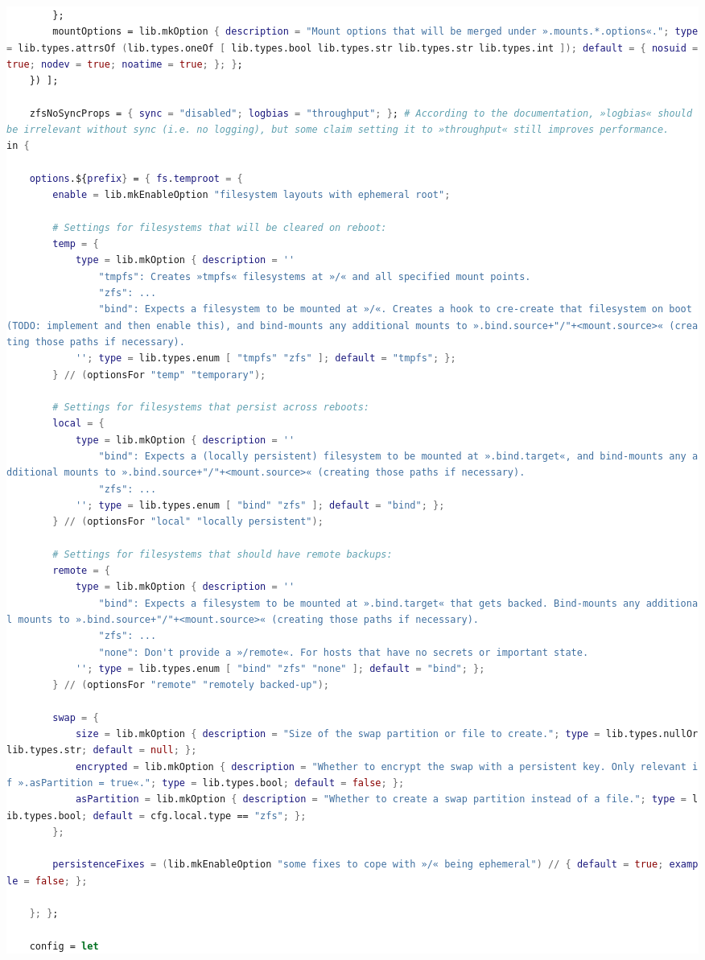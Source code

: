 ```nix
        };
        mountOptions = lib.mkOption { description = "Mount options that will be merged under ».mounts.*.options«."; type = lib.types.attrsOf (lib.types.oneOf [ lib.types.bool lib.types.str lib.types.str lib.types.int ]); default = { nosuid = true; nodev = true; noatime = true; }; };
    }) ];

    zfsNoSyncProps = { sync = "disabled"; logbias = "throughput"; }; # According to the documentation, »logbias« should be irrelevant without sync (i.e. no logging), but some claim setting it to »throughput« still improves performance.
in {

    options.${prefix} = { fs.temproot = {
        enable = lib.mkEnableOption "filesystem layouts with ephemeral root";

        # Settings for filesystems that will be cleared on reboot:
        temp = {
            type = lib.mkOption { description = ''
                "tmpfs": Creates »tmpfs« filesystems at »/« and all specified mount points.
                "zfs": ...
                "bind": Expects a filesystem to be mounted at »/«. Creates a hook to cre-create that filesystem on boot (TODO: implement and then enable this), and bind-mounts any additional mounts to ».bind.source+"/"+<mount.source>« (creating those paths if necessary).
            ''; type = lib.types.enum [ "tmpfs" "zfs" ]; default = "tmpfs"; };
        } // (optionsFor "temp" "temporary");

        # Settings for filesystems that persist across reboots:
        local = {
            type = lib.mkOption { description = ''
                "bind": Expects a (locally persistent) filesystem to be mounted at ».bind.target«, and bind-mounts any additional mounts to ».bind.source+"/"+<mount.source>« (creating those paths if necessary).
                "zfs": ...
            ''; type = lib.types.enum [ "bind" "zfs" ]; default = "bind"; };
        } // (optionsFor "local" "locally persistent");

        # Settings for filesystems that should have remote backups:
        remote = {
            type = lib.mkOption { description = ''
                "bind": Expects a filesystem to be mounted at ».bind.target« that gets backed. Bind-mounts any additional mounts to ».bind.source+"/"+<mount.source>« (creating those paths if necessary).
                "zfs": ...
                "none": Don't provide a »/remote«. For hosts that have no secrets or important state.
            ''; type = lib.types.enum [ "bind" "zfs" "none" ]; default = "bind"; };
        } // (optionsFor "remote" "remotely backed-up");

        swap = {
            size = lib.mkOption { description = "Size of the swap partition or file to create."; type = lib.types.nullOr lib.types.str; default = null; };
            encrypted = lib.mkOption { description = "Whether to encrypt the swap with a persistent key. Only relevant if ».asPartition = true«."; type = lib.types.bool; default = false; };
            asPartition = lib.mkOption { description = "Whether to create a swap partition instead of a file."; type = lib.types.bool; default = cfg.local.type == "zfs"; };
        };

        persistenceFixes = (lib.mkEnableOption "some fixes to cope with »/« being ephemeral") // { default = true; example = false; };

    }; };

    config = let

```